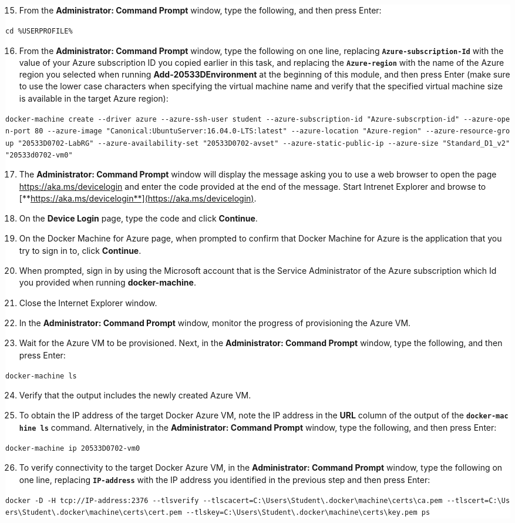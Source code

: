 15. From the **Administrator: Command Prompt** window, type the following, and then press Enter: 

  ```
  cd %USERPROFILE%
  ```
  
16. From the **Administrator: Command Prompt** window, type the following on one line, replacing **`Azure-subscription-Id`** with the value of your Azure subscription ID you copied earlier in this task, and replacing the **`Azure-region`** with the name of the Azure region you selected when running **Add-20533DEnvironment** at the beginning of this module, and then press Enter (make sure to use the lower case characters when specifying the virtual machine name and verify that the specified virtual machine size is available in the target Azure region): 

  ```
  docker-machine create --driver azure --azure-ssh-user student --azure-subscription-id "Azure-subscrption-id" --azure-open-port 80 --azure-image "Canonical:UbuntuServer:16.04.0-LTS:latest" --azure-location "Azure-region" --azure-resource-group "20533D0702-LabRG" --azure-availability-set "20533D0702-avset" --azure-static-public-ip --azure-size "Standard_D1_v2" "20533d0702-vm0"
  ```
  
17. The **Administrator: Command Prompt** window will display the message asking you to use a web browser to open the page https://aka.ms/devicelogin and enter the code provided at the end of the message. Start Intrenet Explorer and browse to [**https://aka.ms/devicelogin**](https://aka.ms/devicelogin). 

18. On the **Device Login** page, type the code and click **Continue**.

19. On the Docker Machine for Azure page, when prompted to confirm that Docker Machine for Azure is the application that you try to sign in to, click **Continue**.

20. When prompted, sign in by using the Microsoft account that is the Service Administrator of the Azure subscription which Id you provided when running **docker-machine**. 

21. Close the Internet Explorer window.

22. In the **Administrator: Command Prompt** window, monitor the progress of provisioning the Azure VM.

23. Wait for the Azure VM to be provisioned. Next, in the **Administrator: Command Prompt** window, type the following, and then press Enter: 

  ```
  docker-machine ls
  ```

24. Verify that the output includes the newly created Azure VM. 

25. To obtain the IP address of the target Docker Azure VM, note the IP address in the **URL** column of the output of the **`docker-machine ls`** command. Alternatively, in the **Administrator: Command Prompt** window, type the following, and then press Enter: 

  ```
  docker-machine ip 20533D0702-vm0
  ```

26. To verify connectivity to the target Docker Azure VM, in the **Administrator: Command Prompt** window, type the following on one line, replacing **`IP-address`** with the IP address you identified in the previous step and then press Enter: 

  ```
docker -D -H tcp://IP-address:2376 --tlsverify --tlscacert=C:\Users\Student\.docker\machine\certs\ca.pem --tlscert=C:\Users\Student\.docker\machine\certs\cert.pem --tlskey=C:\Users\Student\.docker\machine\certs\key.pem ps
  ```
